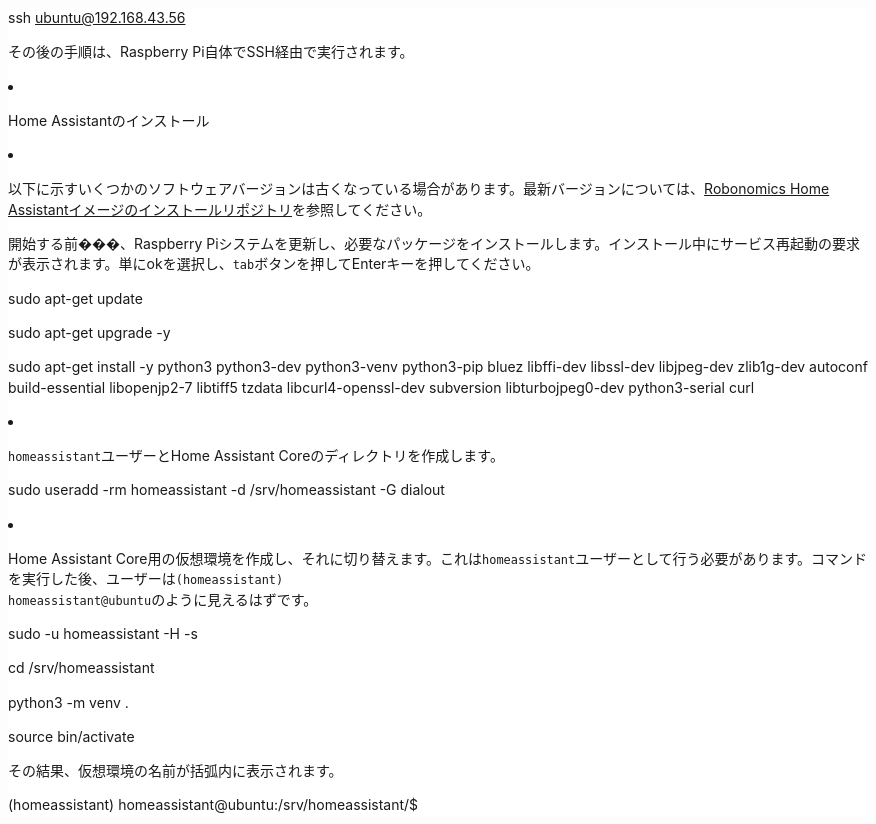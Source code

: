   <LessonCodeWrapper language="bash" noLines>ssh ubuntu@192.168.43.56</LessonCodeWrapper>

  その後の手順は、Raspberry Pi自体でSSH経由で実行されます。
  
  </li>
</List>
</li>

<li>

Home Assistantのインストール

<List>
  <li>

  <robo-academy-note type="okay">

以下に示すいくつかのソフトウェアバージョンは古くなっている場合があります。最新バージョンについては、[Robonomics Home Assistantイメージのインストールリポジトリ](https://github.com/airalab/Robonomics-HomeAssistant-image/tree/main/robonomics-stage)を参照してください。

  </robo-academy-note>

  開始する前���、Raspberry Piシステムを更新し、必要なパッケージをインストールします。インストール中にサービス再起動の要求が表示されます。単に<span class="accent">ok</span>を選択し、<code>tab</code>ボタンを押してEnterキーを押してください。

  <LessonCodeWrapper language="bash" noLines>sudo apt-get update</LessonCodeWrapper>

  <LessonCodeWrapper language="bash" noLines>sudo apt-get upgrade -y</LessonCodeWrapper>

  <LessonCodeWrapper language="bash" codeClass="big-code" noLines>sudo apt-get install -y python3 python3-dev python3-venv python3-pip bluez libffi-dev libssl-dev libjpeg-dev zlib1g-dev autoconf build-essential libopenjp2-7 libtiff5 tzdata libcurl4-openssl-dev subversion libturbojpeg0-dev python3-serial curl</LessonCodeWrapper>

  </li>

  <li>
  
  <code>homeassistant</code>ユーザーとHome Assistant Coreのディレクトリを作成します。

  <LessonCodeWrapper language="bash" noLines>sudo useradd -rm homeassistant -d /srv/homeassistant -G dialout</LessonCodeWrapper>
  
  </li>

  <li>

  Home Assistant Core用の仮想環境を作成し、それに切り替えます。これは<code>homeassistant</code>ユーザーとして行う必要があります。コマンドを実行した後、ユーザーは<code>(homeassistant) homeassistant@ubuntu</code>のように見えるはずです。

  <LessonCodeWrapper language="bash" noLines>sudo -u homeassistant -H -s</LessonCodeWrapper>

  <LessonCodeWrapper language="bash" noLines>cd /srv/homeassistant</LessonCodeWrapper>

  <LessonCodeWrapper language="bash" noLines>python3 -m venv .</LessonCodeWrapper>

  <LessonCodeWrapper language="bash" noLines>source bin/activate</LessonCodeWrapper>

  その結果、仮想環境の名前が括弧内に表示されます。

<LessonCodeWrapper language="bash" codeClass="big-code" noLines noCopyIcon>
(homeassistant) homeassistant@ubuntu:/srv/homeassistant/$
</LessonCodeWrapper>

